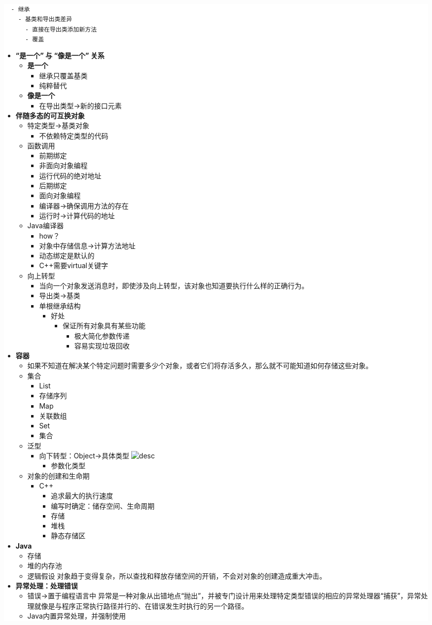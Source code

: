       - 继承
        - 基类和导出类差异
          - 直接在导出类添加新方法
          - 覆盖
  - __“是一个” 与 “像是一个” 关系__
    - __是一个__
      - 继承只覆盖基类
      - 纯粹替代
    - __像是一个__
      - 在导出类型→新的接口元素
  - __伴随多态的可互换对象__
    - 特定类型→基类对象
      - 不依赖特定类型的代码
    - 函数调用
      - 前期绑定
      - 非面向对象编程
      - 运行代码的绝对地址
      - 后期绑定
      - 面向对象编程
      - 编译器→确保调用方法的存在
      - 运行时→计算代码的地址
    - Java编译器
      - how？
      - 对象中存储信息→计算方法地址
      - 动态绑定是默认的
      - C++需要virtual关键字
    - 向上转型
      - 当向一个对象发送消息时，即使涉及向上转型，该对象也知道要执行什么样的正确行为。
      - 导出类→基类
      - 单根继承结构
        - 好处
          - 保证所有对象具有某些功能
            - 极大简化参数传递
            - 容易实现垃圾回收
  - __容器__
    - 如果不知道在解决某个特定问题时需要多少个对象，或者它们将存活多久，那么就不可能知道如何存储这些对象。
    - 集合
      - List
      - 存储序列
      - Map
      - 关联数组
      - Set
      - 集合
    - 泛型
      - 向下转型：Object→具体类型
        ![desc](file:///C:/Users/15517/AppData/Local/Temp/msohtmlclip1/01/clip_image002.png)
        - 参数化类型
    - 对象的创建和生命期
      - C++
        - 追求最大的执行速度
        - 编写时确定：储存空间、生命周期
        - 存储
        - 堆栈
        - 静态存储区
  - __Java__
    - 存储
    - 堆的内存池
    - 逻辑假设
      对象趋于变得复杂，所以查找和释放存储空间的开销，不会对对象的创建造成重大冲击。
  - __异常处理：处理错误__
    - 错误→置于编程语言中
      异常是一种对象从出错地点“抛出”，并被专门设计用来处理特定类型错误的相应的异常处理器“捕获”，异常处理就像是与程序正常执行路径并行的、在错误发生时执行的另一个路径。
    - Java内置异常处理，并强制使用